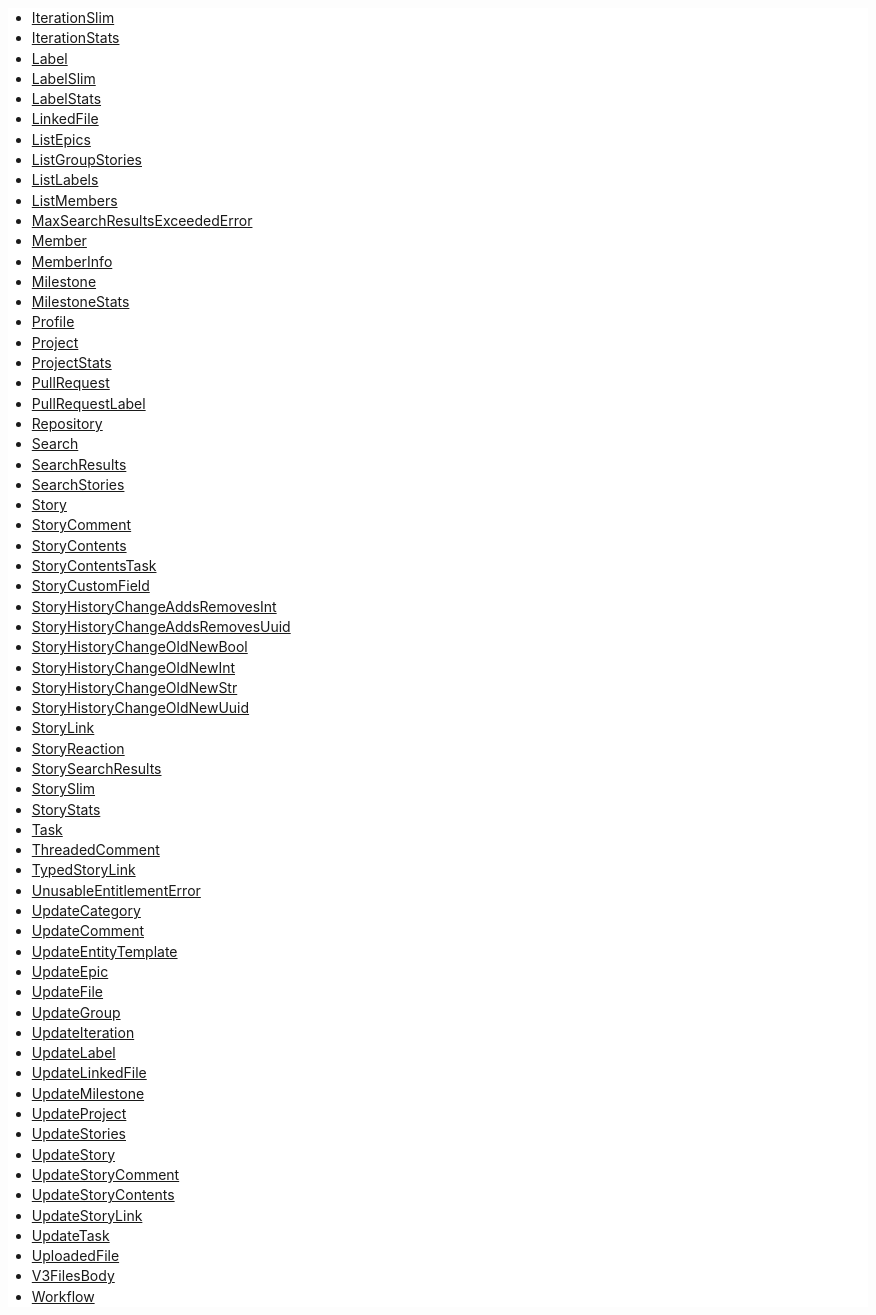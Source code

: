 - [IterationSlim](docs/IterationSlim.md)
 - [IterationStats](docs/IterationStats.md)
 - [Label](docs/Label.md)
 - [LabelSlim](docs/LabelSlim.md)
 - [LabelStats](docs/LabelStats.md)
 - [LinkedFile](docs/LinkedFile.md)
 - [ListEpics](docs/ListEpics.md)
 - [ListGroupStories](docs/ListGroupStories.md)
 - [ListLabels](docs/ListLabels.md)
 - [ListMembers](docs/ListMembers.md)
 - [MaxSearchResultsExceededError](docs/MaxSearchResultsExceededError.md)
 - [Member](docs/Member.md)
 - [MemberInfo](docs/MemberInfo.md)
 - [Milestone](docs/Milestone.md)
 - [MilestoneStats](docs/MilestoneStats.md)
 - [Profile](docs/Profile.md)
 - [Project](docs/Project.md)
 - [ProjectStats](docs/ProjectStats.md)
 - [PullRequest](docs/PullRequest.md)
 - [PullRequestLabel](docs/PullRequestLabel.md)
 - [Repository](docs/Repository.md)
 - [Search](docs/Search.md)
 - [SearchResults](docs/SearchResults.md)
 - [SearchStories](docs/SearchStories.md)
 - [Story](docs/Story.md)
 - [StoryComment](docs/StoryComment.md)
 - [StoryContents](docs/StoryContents.md)
 - [StoryContentsTask](docs/StoryContentsTask.md)
 - [StoryCustomField](docs/StoryCustomField.md)
 - [StoryHistoryChangeAddsRemovesInt](docs/StoryHistoryChangeAddsRemovesInt.md)
 - [StoryHistoryChangeAddsRemovesUuid](docs/StoryHistoryChangeAddsRemovesUuid.md)
 - [StoryHistoryChangeOldNewBool](docs/StoryHistoryChangeOldNewBool.md)
 - [StoryHistoryChangeOldNewInt](docs/StoryHistoryChangeOldNewInt.md)
 - [StoryHistoryChangeOldNewStr](docs/StoryHistoryChangeOldNewStr.md)
 - [StoryHistoryChangeOldNewUuid](docs/StoryHistoryChangeOldNewUuid.md)
 - [StoryLink](docs/StoryLink.md)
 - [StoryReaction](docs/StoryReaction.md)
 - [StorySearchResults](docs/StorySearchResults.md)
 - [StorySlim](docs/StorySlim.md)
 - [StoryStats](docs/StoryStats.md)
 - [Task](docs/Task.md)
 - [ThreadedComment](docs/ThreadedComment.md)
 - [TypedStoryLink](docs/TypedStoryLink.md)
 - [UnusableEntitlementError](docs/UnusableEntitlementError.md)
 - [UpdateCategory](docs/UpdateCategory.md)
 - [UpdateComment](docs/UpdateComment.md)
 - [UpdateEntityTemplate](docs/UpdateEntityTemplate.md)
 - [UpdateEpic](docs/UpdateEpic.md)
 - [UpdateFile](docs/UpdateFile.md)
 - [UpdateGroup](docs/UpdateGroup.md)
 - [UpdateIteration](docs/UpdateIteration.md)
 - [UpdateLabel](docs/UpdateLabel.md)
 - [UpdateLinkedFile](docs/UpdateLinkedFile.md)
 - [UpdateMilestone](docs/UpdateMilestone.md)
 - [UpdateProject](docs/UpdateProject.md)
 - [UpdateStories](docs/UpdateStories.md)
 - [UpdateStory](docs/UpdateStory.md)
 - [UpdateStoryComment](docs/UpdateStoryComment.md)
 - [UpdateStoryContents](docs/UpdateStoryContents.md)
 - [UpdateStoryLink](docs/UpdateStoryLink.md)
 - [UpdateTask](docs/UpdateTask.md)
 - [UploadedFile](docs/UploadedFile.md)
 - [V3FilesBody](docs/V3FilesBody.md)
 - [Workflow](docs/Workflow.md)